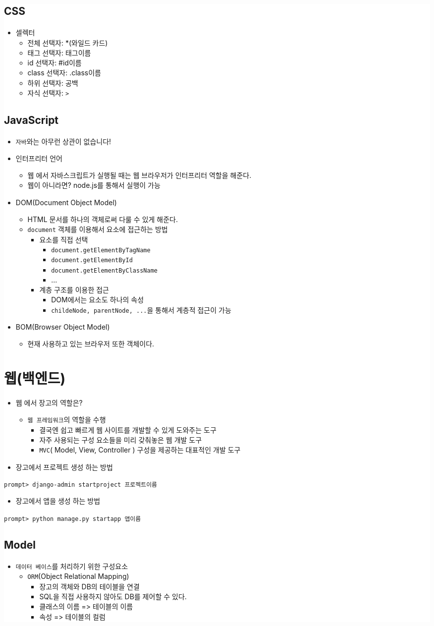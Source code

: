 ## CSS

- 셀렉터
  - 전체 선택자: *(와일드 카드)
  - 태그 선택자: 태그이름
  - id 선택자: #id이름
  - class 선택자: .class이름
  - 하위 선택자: 공백
  - 자식 선택자: `>`

## JavaScript
- `자바`와는 아무런 상관이 없습니다!
- 인터프리터 언어
  - 웹 에서 자바스크립트가 실행될 때는 웹 브라우저가 인터프리터 역할을 해준다. 
  - 웹이 아니라면? node.js를 통해서 실행이 가능

- DOM(Document Object Model)
  - HTML 문서를 하나의 객체로써 다룰 수 있게 해준다.
  - `document` 객체를 이용해서 요소에 접근하는 방법
    - 요소를 직접 선택
      - `document.getElementByTagName`
      - `document.getElementById`
      - `document.getElementByClassName`
      - ... 
    - 계층 구조를 이용한 접근
      - DOM에서는 요소도 하나의 속성
      - `childeNode, parentNode, ...`을 통해서 계층적 접근이 가능

- BOM(Browser Object Model)
  - 현재 사용하고 있는 브라우저 또한 객체이다. 

# 웹(백엔드)
- 웹 에서 장고의 역할은?
  - `웹 프레임워크`의 역할을 수행
    - 결국엔 쉽고 빠르게 웹 사이트를 개발할 수 있게 도와주는 도구
    - 자주 사용되는 구성 요소들을 미리 갖춰놓은 웹 개발 도구
    - `MVC`( Model, View, Controller ) 구성을 제공하는 대표적인 개발 도구

- 장고에서 프로젝트 생성 하는 방법

```
prompt> django-admin startproject 프로젝트이름
```

- 장고에서 앱을 생성 하는 방법

```
prompt> python manage.py startapp 앱이름
```

## Model
- `데이터 베이스`를 처리하기 위한 구성요소
  - `ORM`(Object Relational Mapping)
    - 장고의 객체와 DB의 테이블을 연결
    - SQL을 직접 사용하지 않아도 DB를 제어할 수 있다. 
    - 클래스의 이름 => 테이블의 이름
    - 속성 => 테이블의 컬럼
